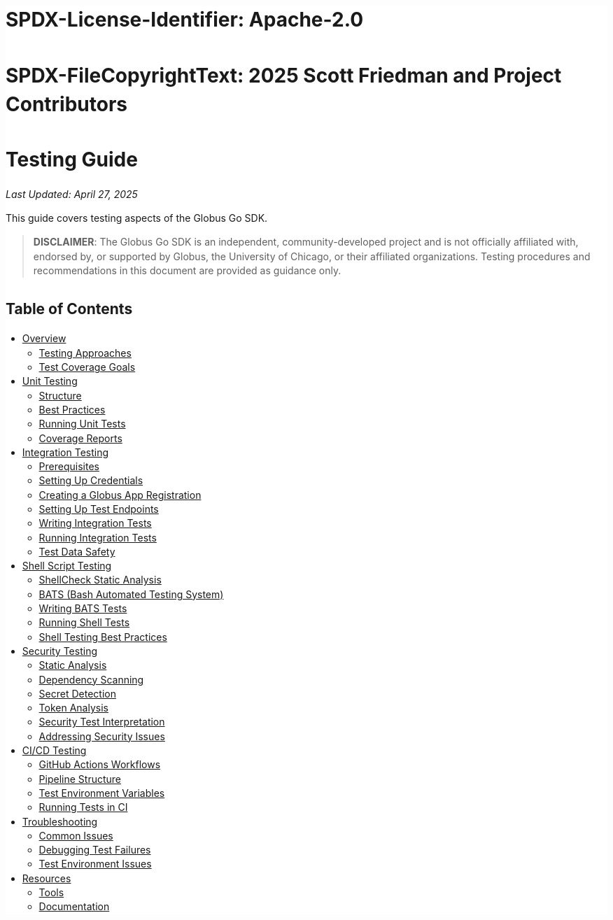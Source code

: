 # SPDX-License-Identifier: Apache-2.0
# SPDX-FileCopyrightText: 2025 Scott Friedman and Project Contributors

# Testing Guide

_Last Updated: April 27, 2025_

This guide covers testing aspects of the Globus Go SDK.

> **DISCLAIMER**: The Globus Go SDK is an independent, community-developed project and is not officially affiliated with, endorsed by, or supported by Globus, the University of Chicago, or their affiliated organizations. Testing procedures and recommendations in this document are provided as guidance only.

## Table of Contents

- [Overview](#overview)
  - [Testing Approaches](#testing-approaches)
  - [Test Coverage Goals](#test-coverage-goals)
- [Unit Testing](#unit-testing)
  - [Structure](#unit-test-structure)
  - [Best Practices](#unit-testing-best-practices)
  - [Running Unit Tests](#running-unit-tests)
  - [Coverage Reports](#coverage-reports)
- [Integration Testing](#integration-testing)
  - [Prerequisites](#integration-testing-prerequisites)
  - [Setting Up Credentials](#setting-up-credentials)
  - [Creating a Globus App Registration](#creating-a-globus-app-registration)
  - [Setting Up Test Endpoints](#setting-up-test-endpoints)
  - [Writing Integration Tests](#writing-integration-tests)
  - [Running Integration Tests](#running-integration-tests)
  - [Test Data Safety](#test-data-safety)
- [Shell Script Testing](#shell-script-testing)
  - [ShellCheck Static Analysis](#shellcheck-static-analysis)
  - [BATS (Bash Automated Testing System)](#bats-bash-automated-testing-system)
  - [Writing BATS Tests](#writing-bats-tests)
  - [Running Shell Tests](#running-shell-tests)
  - [Shell Testing Best Practices](#shell-testing-best-practices)
- [Security Testing](#security-testing)
  - [Static Analysis](#static-analysis)
  - [Dependency Scanning](#dependency-scanning)
  - [Secret Detection](#secret-detection)
  - [Token Analysis](#token-analysis)
  - [Security Test Interpretation](#security-test-interpretation)
  - [Addressing Security Issues](#addressing-security-issues)
- [CI/CD Testing](#cicd-testing)
  - [GitHub Actions Workflows](#github-actions-workflows)
  - [Pipeline Structure](#pipeline-structure)
  - [Test Environment Variables](#test-environment-variables)
  - [Running Tests in CI](#running-tests-in-ci)
- [Troubleshooting](#troubleshooting)
  - [Common Issues](#common-issues)
  - [Debugging Test Failures](#debugging-test-failures)
  - [Test Environment Issues](#test-environment-issues)
- [Resources](#resources)
  - [Tools](#tools)
  - [Documentation](#documentation)
